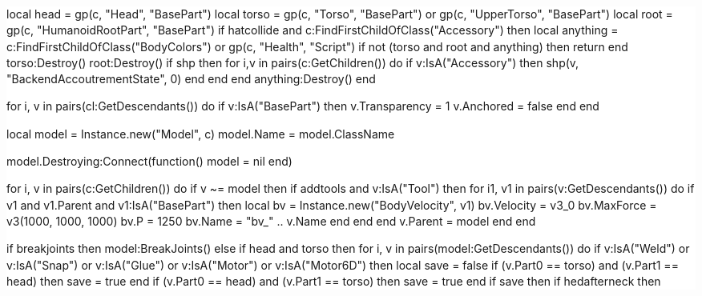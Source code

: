 local head = gp(c, "Head", "BasePart")
local torso = gp(c, "Torso", "BasePart") or gp(c, "UpperTorso", "BasePart")
local root = gp(c, "HumanoidRootPart", "BasePart")
if hatcollide and c:FindFirstChildOfClass("Accessory") then
    local anything = c:FindFirstChildOfClass("BodyColors") or gp(c, "Health", "Script")
    if not (torso and root and anything) then
        return
    end
    torso:Destroy()
    root:Destroy()
    if shp then
        for i,v in pairs(c:GetChildren()) do
            if v:IsA("Accessory") then
                shp(v, "BackendAccoutrementState", 0)
            end 
        end
    end
    anything:Destroy()
end

for i, v in pairs(cl:GetDescendants()) do
	if v:IsA("BasePart") then
		v.Transparency = 1
		v.Anchored = false
	end
end

local model = Instance.new("Model", c)
model.Name = model.ClassName

model.Destroying:Connect(function()
	model = nil
end)

for i, v in pairs(c:GetChildren()) do
	if v ~= model then
		if addtools and v:IsA("Tool") then
			for i1, v1 in pairs(v:GetDescendants()) do
				if v1 and v1.Parent and v1:IsA("BasePart") then
					local bv = Instance.new("BodyVelocity", v1)
					bv.Velocity = v3_0
					bv.MaxForce = v3(1000, 1000, 1000)
					bv.P = 1250
					bv.Name = "bv_" .. v.Name
				end
			end
		end
		v.Parent = model
	end
end

if breakjoints then
	model:BreakJoints()
else
	if head and torso then
		for i, v in pairs(model:GetDescendants()) do
			if v:IsA("Weld") or v:IsA("Snap") or v:IsA("Glue") or v:IsA("Motor") or v:IsA("Motor6D") then
				local save = false
				if (v.Part0 == torso) and (v.Part1 == head) then
					save = true
				end
				if (v.Part0 == head) and (v.Part1 == torso) then
					save = true
				end
				if save then
					if hedafterneck then